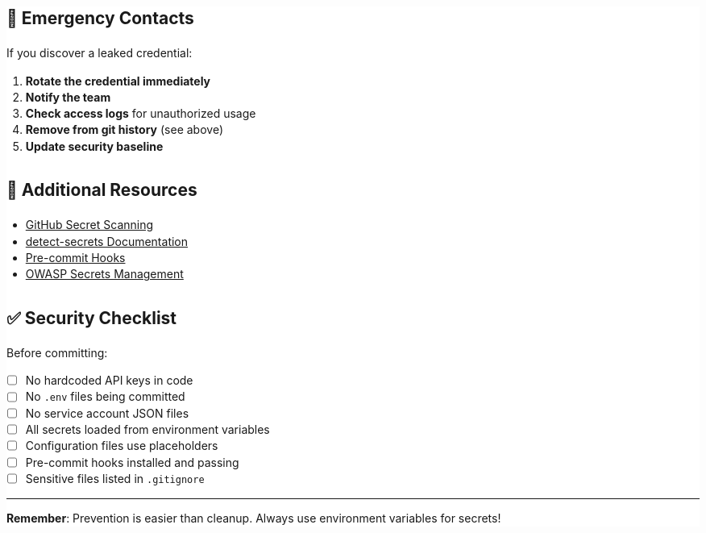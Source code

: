 ## 🚨 Emergency Contacts

If you discover a leaked credential:

1. **Rotate the credential immediately**
2. **Notify the team**
3. **Check access logs** for unauthorized usage
4. **Remove from git history** (see above)
5. **Update security baseline**

## 📖 Additional Resources

- [GitHub Secret Scanning](https://docs.github.com/en/code-security/secret-scanning)
- [detect-secrets Documentation](https://github.com/Yelp/detect-secrets)
- [Pre-commit Hooks](https://pre-commit.com/)
- [OWASP Secrets Management](https://cheatsheetseries.owasp.org/cheatsheets/Secrets_Management_Cheat_Sheet.html)

## ✅ Security Checklist

Before committing:

- [ ] No hardcoded API keys in code
- [ ] No `.env` files being committed
- [ ] No service account JSON files
- [ ] All secrets loaded from environment variables
- [ ] Configuration files use placeholders
- [ ] Pre-commit hooks installed and passing
- [ ] Sensitive files listed in `.gitignore`

---

**Remember**: Prevention is easier than cleanup. Always use environment variables for secrets!
